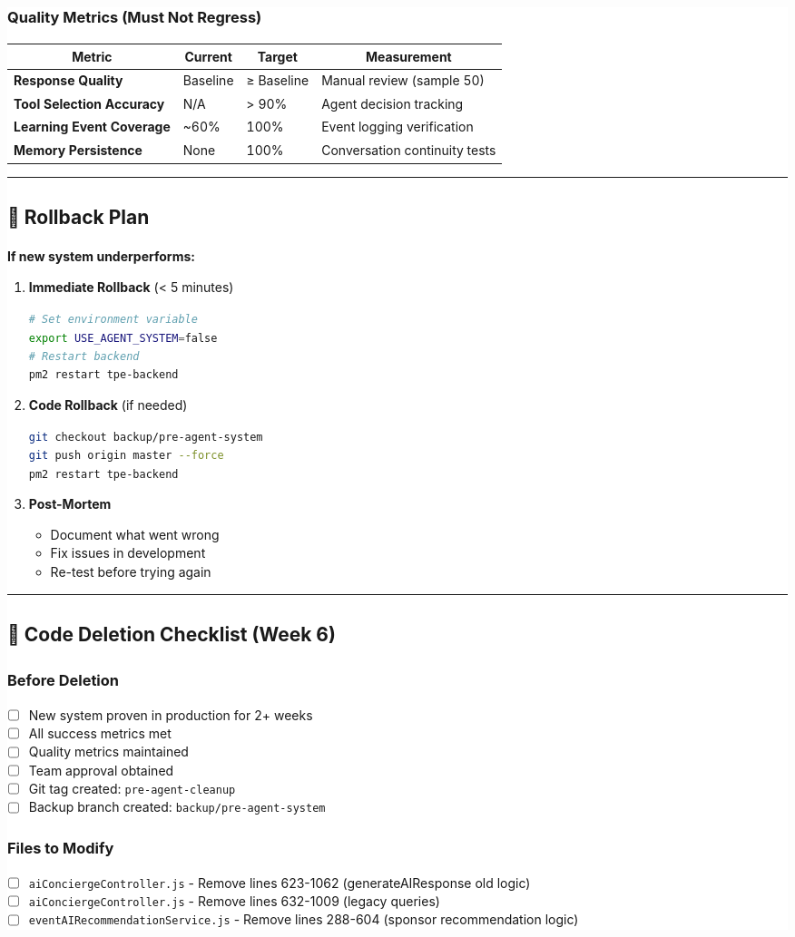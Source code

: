 ### Quality Metrics (Must Not Regress)

| Metric | Current | Target | Measurement |
|--------|---------|--------|-------------|
| **Response Quality** | Baseline | ≥ Baseline | Manual review (sample 50) |
| **Tool Selection Accuracy** | N/A | > 90% | Agent decision tracking |
| **Learning Event Coverage** | ~60% | 100% | Event logging verification |
| **Memory Persistence** | None | 100% | Conversation continuity tests |

---

## 🚨 Rollback Plan

**If new system underperforms:**

1. **Immediate Rollback** (< 5 minutes)
   ```bash
   # Set environment variable
   export USE_AGENT_SYSTEM=false
   # Restart backend
   pm2 restart tpe-backend
   ```

2. **Code Rollback** (if needed)
   ```bash
   git checkout backup/pre-agent-system
   git push origin master --force
   pm2 restart tpe-backend
   ```

3. **Post-Mortem**
   - Document what went wrong
   - Fix issues in development
   - Re-test before trying again

---

## 📝 Code Deletion Checklist (Week 6)

### Before Deletion
- [ ] New system proven in production for 2+ weeks
- [ ] All success metrics met
- [ ] Quality metrics maintained
- [ ] Team approval obtained
- [ ] Git tag created: `pre-agent-cleanup`
- [ ] Backup branch created: `backup/pre-agent-system`

### Files to Modify
- [ ] `aiConciergeController.js` - Remove lines 623-1062 (generateAIResponse old logic)
- [ ] `aiConciergeController.js` - Remove lines 632-1009 (legacy queries)
- [ ] `eventAIRecommendationService.js` - Remove lines 288-604 (sponsor recommendation logic)
